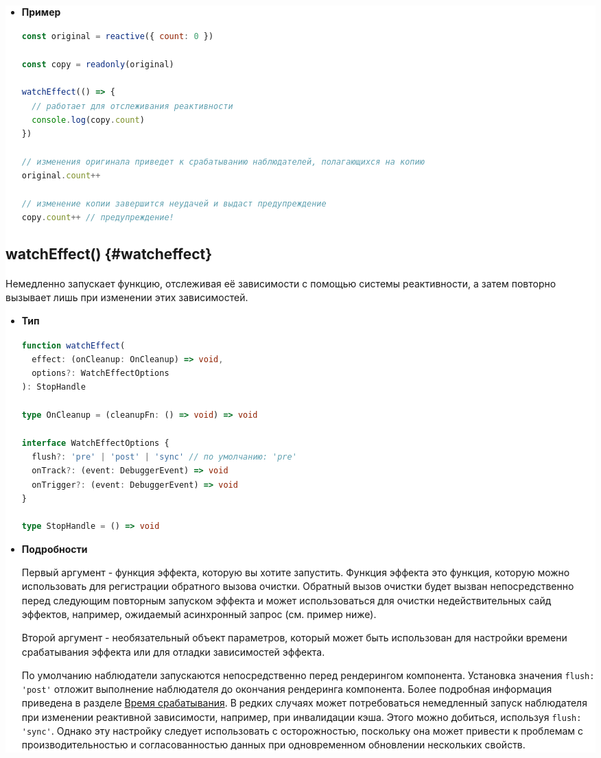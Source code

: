 - **Пример**

  ```js
  const original = reactive({ count: 0 })

  const copy = readonly(original)

  watchEffect(() => {
    // работает для отслеживания реактивности
    console.log(copy.count)
  })

  // изменения оригинала приведет к срабатыванию наблюдателей, полагающихся на копию
  original.count++

  // изменение копии завершится неудачей и выдаст предупреждение
  copy.count++ // предупреждение!
  ```

## watchEffect() {#watcheffect}

Немедленно запускает функцию, отслеживая её зависимости с помощью системы реактивности, а затем повторно вызывает лишь при изменении этих зависимостей.

- **Тип**

  ```ts
  function watchEffect(
    effect: (onCleanup: OnCleanup) => void,
    options?: WatchEffectOptions
  ): StopHandle

  type OnCleanup = (cleanupFn: () => void) => void

  interface WatchEffectOptions {
    flush?: 'pre' | 'post' | 'sync' // по умолчанию: 'pre'
    onTrack?: (event: DebuggerEvent) => void
    onTrigger?: (event: DebuggerEvent) => void
  }

  type StopHandle = () => void
  ```

- **Подробности**

  Первый аргумент - функция эффекта, которую вы хотите запустить. Функция эффекта это функция, которую можно использовать для регистрации обратного вызова очистки. Обратный вызов очистки будет вызван непосредственно перед следующим повторным запуском эффекта и может использоваться для очистки недействительных сайд эффектов, например, ожидаемый асинхронный запрос (см. пример ниже).

  Второй аргумент - необязательный объект параметров, который может быть использован для настройки времени срабатывания эффекта или для отладки зависимостей эффекта.

  По умолчанию наблюдатели запускаются непосредственно перед рендерингом компонента. Установка значения `flush: 'post'` отложит выполнение наблюдателя до окончания рендеринга компонента. Более подробная информация приведена в разделе [Время срабатывания](/guide/essentials/watchers#callback-flush-timing). В редких случаях может потребоваться немедленный запуск наблюдателя при изменении реактивной зависимости, например, при инвалидации кэша. Этого можно добиться, используя `flush: 'sync'`. Однако эту настройку следует использовать с осторожностью, поскольку она может привести к проблемам с производительностью и согласованностью данных при одновременном обновлении нескольких свойств.
